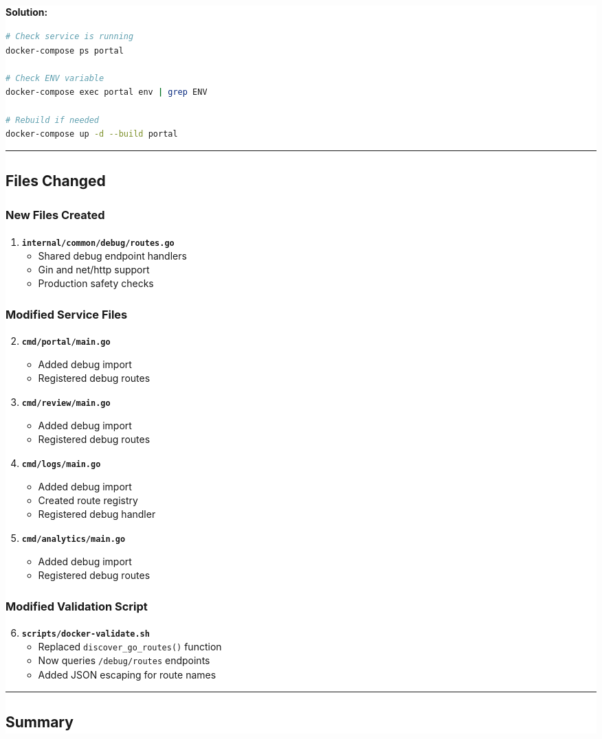 **Solution:**
```bash
# Check service is running
docker-compose ps portal

# Check ENV variable
docker-compose exec portal env | grep ENV

# Rebuild if needed
docker-compose up -d --build portal
```

---

## Files Changed

### New Files Created

1. **`internal/common/debug/routes.go`**
   - Shared debug endpoint handlers
   - Gin and net/http support
   - Production safety checks

### Modified Service Files

2. **`cmd/portal/main.go`**
   - Added debug import
   - Registered debug routes

3. **`cmd/review/main.go`**
   - Added debug import
   - Registered debug routes

4. **`cmd/logs/main.go`**
   - Added debug import
   - Created route registry
   - Registered debug handler

5. **`cmd/analytics/main.go`**
   - Added debug import
   - Registered debug routes

### Modified Validation Script

6. **`scripts/docker-validate.sh`**
   - Replaced `discover_go_routes()` function
   - Now queries `/debug/routes` endpoints
   - Added JSON escaping for route names

---

## Summary
